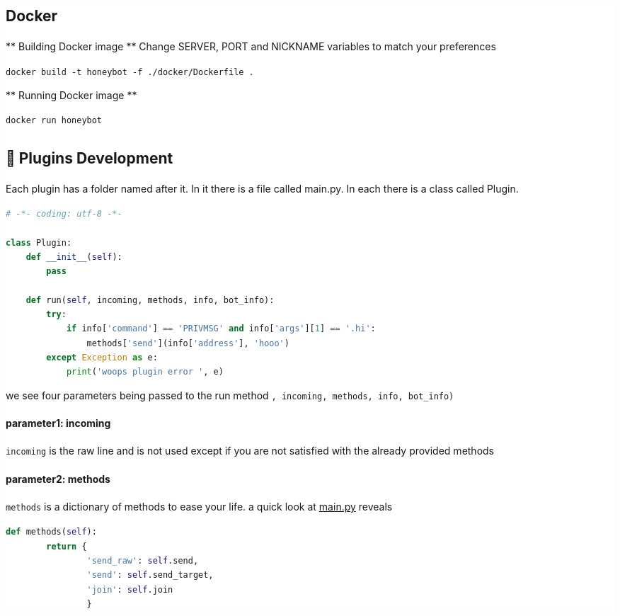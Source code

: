 ## Docker

** Building Docker image **
Change SERVER, PORT and NICKNAME variables to match your preferences

```
docker build -t honeybot -f ./docker/Dockerfile .
```

** Running Docker image **

```
docker run honeybot
```

## 🔧 Plugins Development

Each plugin has a folder named after it. In it there is a file called main.py. In each there is a class called Plugin.

```python
# -*- coding: utf-8 -*-

class Plugin:
    def __init__(self):
        pass

    def run(self, incoming, methods, info, bot_info):
        try:
            if info['command'] == 'PRIVMSG' and info['args'][1] == '.hi':
                methods['send'](info['address'], 'hooo')
        except Exception as e:
            print('woops plugin error ', e)
```

we see four parameters being passed to the run method `, incoming, methods, info, bot_info)`

#### parameter1: incoming

`incoming` is the raw line and is not used except if you are not satisfied with the already provided methods

#### parameter2: methods

`methods` is a dictionary of methods to ease your life. a quick look at [main.py](https://github.com/pyhoneybot/honeybot/blob/master/src/honeybot/api/main.py) reveals

```python
def methods(self):
        return {
                'send_raw': self.send,
                'send': self.send_target,
                'join': self.join
                }
```
